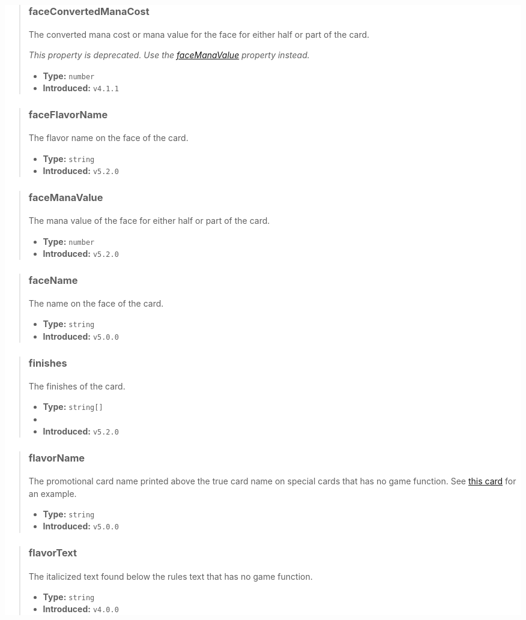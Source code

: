 > ### faceConvertedManaCost <DocBadge type="danger" text="deprecated" /><DocBadge type="warning" text="optional" />
>
> The converted mana cost or mana value for the face for either half or part of the card.
>
> _This property is deprecated. Use the [faceManaValue](/data-models/card/card-set/#facemanavalue) property instead._
>
> - **Type:** `number`
> - **Introduced:** `v4.1.1`

> ### faceFlavorName <DocBadge type="warning" text="optional" />
>
> The flavor name on the face of the card.
>
> - **Type:** `string`
> - **Introduced:** `v5.2.0`

> ### faceManaValue <DocBadge type="warning" text="optional" />
>
> The mana value of the face for either half or part of the card.
>
> - **Type:** `number`
> - **Introduced:** `v5.2.0`

> ### faceName <DocBadge type="warning" text="optional" />
>
> The name on the face of the card.
>
> - **Type:** `string`
> - **Introduced:** `v5.0.0`

> ### finishes
>
> The finishes of the card.
>
> - **Type:** `string[]`
> - <ExampleField type='finishes'/>
> - **Introduced:** `v5.2.0`

> ### flavorName <DocBadge type="warning" text="optional" />
>
> The promotional card name printed above the true card name on special cards that has no game function. See [this card](https://scryfall.com/card/plg20/2/hangarback-walker) for an example.
>
> - **Type:** `string`
> - **Introduced:** `v5.0.0`

> ### flavorText <DocBadge type="warning" text="optional" />
>
> The italicized text found below the rules text that has no game function.
>
> - **Type:** `string`
> - **Introduced:** `v4.0.0`
